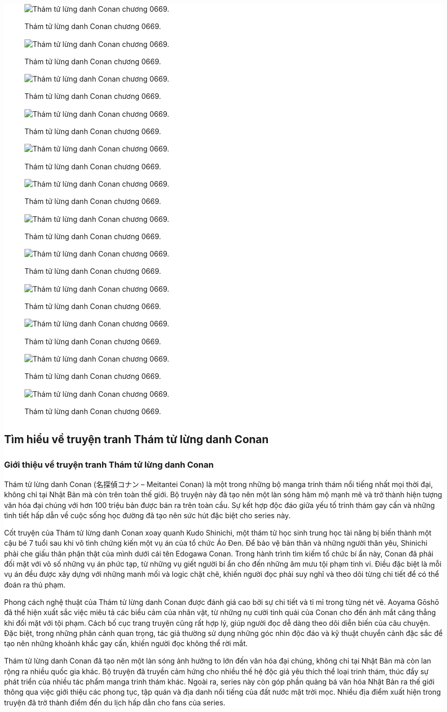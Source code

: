 <figure><img src="https://banmaixanh.vercel.app/manga/gosho-aoyama/tham-tu-lung-danh-conan/0669-07.jpg" alt="Thám tử lừng danh Conan chương 0669." title="Thám tử lừng danh Conan chương 0669." height=100% width=100%><figcaption><p>Thám tử lừng danh Conan chương 0669.</p></figcaption></figure>

<figure><img src="https://banmaixanh.vercel.app/manga/gosho-aoyama/tham-tu-lung-danh-conan/0669-08.jpg" alt="Thám tử lừng danh Conan chương 0669." title="Thám tử lừng danh Conan chương 0669." height=100% width=100%><figcaption><p>Thám tử lừng danh Conan chương 0669.</p></figcaption></figure>

<figure><img src="https://banmaixanh.vercel.app/manga/gosho-aoyama/tham-tu-lung-danh-conan/0669-09.jpg" alt="Thám tử lừng danh Conan chương 0669." title="Thám tử lừng danh Conan chương 0669." height=100% width=100%><figcaption><p>Thám tử lừng danh Conan chương 0669.</p></figcaption></figure>

<figure><img src="https://banmaixanh.vercel.app/manga/gosho-aoyama/tham-tu-lung-danh-conan/0669-10.jpg" alt="Thám tử lừng danh Conan chương 0669." title="Thám tử lừng danh Conan chương 0669." height=100% width=100%><figcaption><p>Thám tử lừng danh Conan chương 0669.</p></figcaption></figure>

<figure><img src="https://banmaixanh.vercel.app/manga/gosho-aoyama/tham-tu-lung-danh-conan/0669-11.jpg" alt="Thám tử lừng danh Conan chương 0669." title="Thám tử lừng danh Conan chương 0669." height=100% width=100%><figcaption><p>Thám tử lừng danh Conan chương 0669.</p></figcaption></figure>

<figure><img src="https://banmaixanh.vercel.app/manga/gosho-aoyama/tham-tu-lung-danh-conan/0669-12.jpg" alt="Thám tử lừng danh Conan chương 0669." title="Thám tử lừng danh Conan chương 0669." height=100% width=100%><figcaption><p>Thám tử lừng danh Conan chương 0669.</p></figcaption></figure>

<figure><img src="https://banmaixanh.vercel.app/manga/gosho-aoyama/tham-tu-lung-danh-conan/0669-13.jpg" alt="Thám tử lừng danh Conan chương 0669." title="Thám tử lừng danh Conan chương 0669." height=100% width=100%><figcaption><p>Thám tử lừng danh Conan chương 0669.</p></figcaption></figure>

<figure><img src="https://banmaixanh.vercel.app/manga/gosho-aoyama/tham-tu-lung-danh-conan/0669-14.jpg" alt="Thám tử lừng danh Conan chương 0669." title="Thám tử lừng danh Conan chương 0669." height=100% width=100%><figcaption><p>Thám tử lừng danh Conan chương 0669.</p></figcaption></figure>

<figure><img src="https://banmaixanh.vercel.app/manga/gosho-aoyama/tham-tu-lung-danh-conan/0669-15.jpg" alt="Thám tử lừng danh Conan chương 0669." title="Thám tử lừng danh Conan chương 0669." height=100% width=100%><figcaption><p>Thám tử lừng danh Conan chương 0669.</p></figcaption></figure>

<figure><img src="https://banmaixanh.vercel.app/manga/gosho-aoyama/tham-tu-lung-danh-conan/0669-16.jpg" alt="Thám tử lừng danh Conan chương 0669." title="Thám tử lừng danh Conan chương 0669." height=100% width=100%><figcaption><p>Thám tử lừng danh Conan chương 0669.</p></figcaption></figure>

<figure><img src="https://banmaixanh.vercel.app/manga/gosho-aoyama/tham-tu-lung-danh-conan/0669-17.jpg" alt="Thám tử lừng danh Conan chương 0669." title="Thám tử lừng danh Conan chương 0669." height=100% width=100%><figcaption><p>Thám tử lừng danh Conan chương 0669.</p></figcaption></figure>

<figure><img src="https://banmaixanh.vercel.app/manga/gosho-aoyama/tham-tu-lung-danh-conan/0669-18.jpg" alt="Thám tử lừng danh Conan chương 0669." title="Thám tử lừng danh Conan chương 0669." height=100% width=100%><figcaption><p>Thám tử lừng danh Conan chương 0669.</p></figcaption></figure>

## Tìm hiểu về truyện tranh Thám tử lừng danh Conan

### Giới thiệu về truyện tranh Thám tử lừng danh Conan

Thám tử lừng danh Conan (名探偵コナン – Meitantei Conan) là một trong những bộ manga trinh thám nổi tiếng nhất mọi thời đại, không chỉ tại Nhật Bản mà còn trên toàn thế giới. Bộ truyện này đã tạo nên một làn sóng hâm mộ mạnh mẽ và trở thành hiện tượng văn hóa đại chúng với hơn 100 triệu bản được bán ra trên toàn cầu. Sự kết hợp độc đáo giữa yếu tố trinh thám gay cấn và những tình tiết hấp dẫn về cuộc sống học đường đã tạo nên sức hút đặc biệt cho series này.

Cốt truyện của Thám tử lừng danh Conan xoay quanh Kudo Shinichi, một thám tử học sinh trung học tài năng bị biến thành một cậu bé 7 tuổi sau khi vô tình chứng kiến một vụ án của tổ chức Áo Đen. Để bảo vệ bản thân và những người thân yêu, Shinichi phải che giấu thân phận thật của mình dưới cái tên Edogawa Conan. Trong hành trình tìm kiếm tổ chức bí ẩn này, Conan đã phải đối mặt với vô số những vụ án phức tạp, từ những vụ giết người bí ẩn cho đến những âm mưu tội phạm tinh vi. Điều đặc biệt là mỗi vụ án đều được xây dựng với những manh mối và logic chặt chẽ, khiến người đọc phải suy nghĩ và theo dõi từng chi tiết để có thể đoán ra thủ phạm.

Phong cách nghệ thuật của Thám tử lừng danh Conan được đánh giá cao bởi sự chi tiết và tỉ mỉ trong từng nét vẽ. Aoyama Gōshō đã thể hiện xuất sắc việc miêu tả các biểu cảm của nhân vật, từ những nụ cười tinh quái của Conan cho đến ánh mắt căng thẳng khi đối mặt với tội phạm. Cách bố cục trang truyện cũng rất hợp lý, giúp người đọc dễ dàng theo dõi diễn biến của câu chuyện. Đặc biệt, trong những phân cảnh quan trọng, tác giả thường sử dụng những góc nhìn độc đáo và kỹ thuật chuyển cảnh đặc sắc để tạo nên những khoảnh khắc gay cấn, khiến người đọc không thể rời mắt.

Thám tử lừng danh Conan đã tạo nên một làn sóng ảnh hưởng to lớn đến văn hóa đại chúng, không chỉ tại Nhật Bản mà còn lan rộng ra nhiều quốc gia khác. Bộ truyện đã truyền cảm hứng cho nhiều thế hệ độc giả yêu thích thể loại trinh thám, thúc đẩy sự phát triển của nhiều tác phẩm manga trinh thám khác. Ngoài ra, series này còn góp phần quảng bá văn hóa Nhật Bản ra thế giới thông qua việc giới thiệu các phong tục, tập quán và địa danh nổi tiếng của đất nước mặt trời mọc. Nhiều địa điểm xuất hiện trong truyện đã trở thành điểm đến du lịch hấp dẫn cho fans của series.
